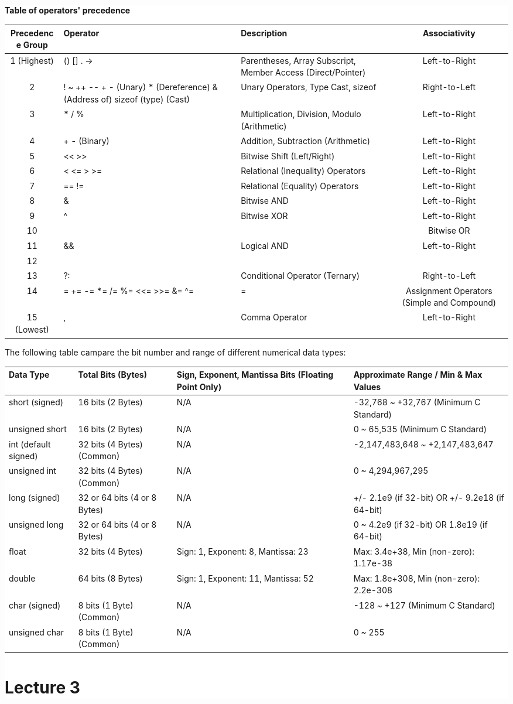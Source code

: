 **Table of operators' precedence**

| Precedence Group | Operator | Description | Associativity |
| :---: | :--- | :--- | :---: |
| 1 (Highest) | () [] . -> | Parentheses, Array Subscript, Member Access (Direct/Pointer) | Left-to-Right |
| 2 | ! ~ ++ -- + - (Unary) * (Dereference) & (Address of) sizeof (type) (Cast) | Unary Operators, Type Cast, sizeof | Right-to-Left |
| 3 | * / % | Multiplication, Division, Modulo (Arithmetic) | Left-to-Right |
| 4 | + - (Binary) | Addition, Subtraction (Arithmetic) | Left-to-Right |
| 5 | << >> | Bitwise Shift (Left/Right) | Left-to-Right |
| 6 | < <= > >= | Relational (Inequality) Operators | Left-to-Right |
| 7 | == != | Relational (Equality) Operators | Left-to-Right |
| 8 | & | Bitwise AND | Left-to-Right |
| 9 | ^ | Bitwise XOR | Left-to-Right |
| 10 | | | Bitwise OR | Left-to-Right |
| 11 | && | Logical AND | Left-to-Right |
| 12 | || | Logical OR | Left-to-Right |
| 13 | ?: | Conditional Operator (Ternary) | Right-to-Left |
| 14 | = += -= *= /= %= <<= >>= &= ^= |= | Assignment Operators (Simple and Compound) | Right-to-Left |
| 15 (Lowest) | , | Comma Operator | Left-to-Right |

The following table campare the bit number and range of different numerical data types:

| Data Type | Total Bits (Bytes) | Sign, Exponent, Mantissa Bits (Floating Point Only) | Approximate Range / Min & Max Values |
| :--- | :--- | :--- | :--- |
| short (signed) | 16 bits (2 Bytes) | N/A | -32,768 ~ +32,767 (Minimum C Standard) |
| unsigned short | 16 bits (2 Bytes) | N/A | 0 ~ 65,535 (Minimum C Standard) |
| int (default signed) | 32 bits (4 Bytes) (Common) | N/A | -2,147,483,648 ~ +2,147,483,647 |
| unsigned int | 32 bits (4 Bytes) (Common) | N/A | 0 ~ 4,294,967,295 |
| long (signed) | 32 or 64 bits (4 or 8 Bytes) | N/A | +/- 2.1e9 (if 32-bit) OR +/- 9.2e18 (if 64-bit) |
| unsigned long | 32 or 64 bits (4 or 8 Bytes) | N/A | 0 ~ 4.2e9 (if 32-bit) OR 1.8e19 (if 64-bit) |
| float | 32 bits (4 Bytes) | Sign: 1, Exponent: 8, Mantissa: 23 | Max: 3.4e+38, Min (non-zero): 1.17e-38 |
| double | 64 bits (8 Bytes) | Sign: 1, Exponent: 11, Mantissa: 52 | Max: 1.8e+308, Min (non-zero): 2.2e-308 |
| char (signed) | 8 bits (1 Byte) (Common) | N/A | -128 ~ +127 (Minimum C Standard) |
| unsigned char | 8 bits (1 Byte) (Common) | N/A | 0 ~ 255 |

# Lecture 3
